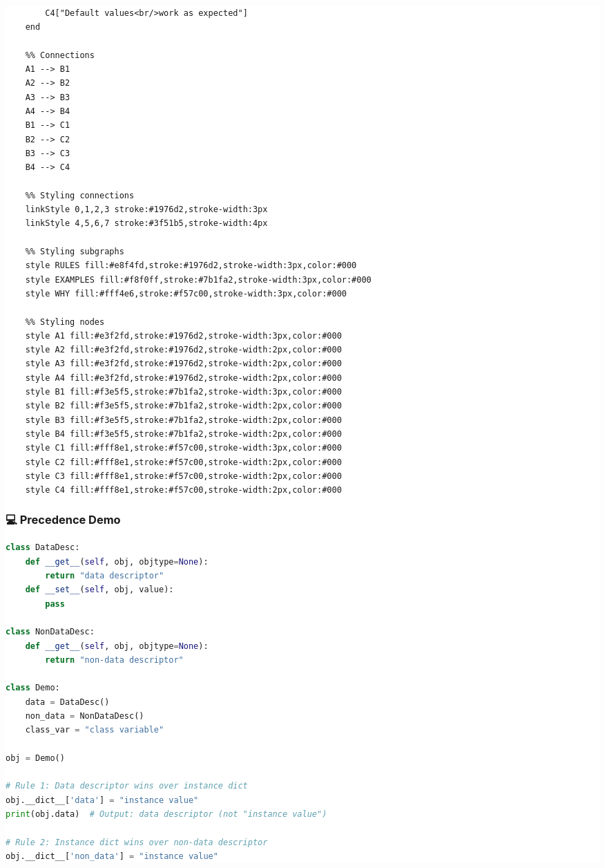 ```mermaid
        C4["Default values<br/>work as expected"]
    end
    
    %% Connections
    A1 --> B1
    A2 --> B2
    A3 --> B3
    A4 --> B4
    B1 --> C1
    B2 --> C2
    B3 --> C3
    B4 --> C4
    
    %% Styling connections
    linkStyle 0,1,2,3 stroke:#1976d2,stroke-width:3px
    linkStyle 4,5,6,7 stroke:#3f51b5,stroke-width:4px
    
    %% Styling subgraphs
    style RULES fill:#e8f4fd,stroke:#1976d2,stroke-width:3px,color:#000
    style EXAMPLES fill:#f8f0ff,stroke:#7b1fa2,stroke-width:3px,color:#000
    style WHY fill:#fff4e6,stroke:#f57c00,stroke-width:3px,color:#000
    
    %% Styling nodes
    style A1 fill:#e3f2fd,stroke:#1976d2,stroke-width:3px,color:#000
    style A2 fill:#e3f2fd,stroke:#1976d2,stroke-width:2px,color:#000
    style A3 fill:#e3f2fd,stroke:#1976d2,stroke-width:2px,color:#000
    style A4 fill:#e3f2fd,stroke:#1976d2,stroke-width:2px,color:#000
    style B1 fill:#f3e5f5,stroke:#7b1fa2,stroke-width:3px,color:#000
    style B2 fill:#f3e5f5,stroke:#7b1fa2,stroke-width:2px,color:#000
    style B3 fill:#f3e5f5,stroke:#7b1fa2,stroke-width:2px,color:#000
    style B4 fill:#f3e5f5,stroke:#7b1fa2,stroke-width:2px,color:#000
    style C1 fill:#fff8e1,stroke:#f57c00,stroke-width:3px,color:#000
    style C2 fill:#fff8e1,stroke:#f57c00,stroke-width:2px,color:#000
    style C3 fill:#fff8e1,stroke:#f57c00,stroke-width:2px,color:#000
    style C4 fill:#fff8e1,stroke:#f57c00,stroke-width:2px,color:#000
```

### 💻 Precedence Demo

```python
class DataDesc:
    def __get__(self, obj, objtype=None):
        return "data descriptor"
    def __set__(self, obj, value):
        pass

class NonDataDesc:
    def __get__(self, obj, objtype=None):
        return "non-data descriptor"

class Demo:
    data = DataDesc()
    non_data = NonDataDesc()
    class_var = "class variable"

obj = Demo()

# Rule 1: Data descriptor wins over instance dict
obj.__dict__['data'] = "instance value"
print(obj.data)  # Output: data descriptor (not "instance value")

# Rule 2: Instance dict wins over non-data descriptor
obj.__dict__['non_data'] = "instance value"
```